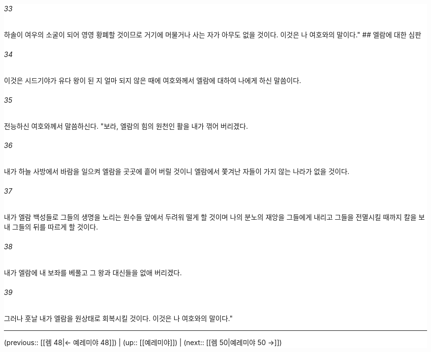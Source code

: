 

###### 33 

하솔이 여우의 소굴이 되어 영영 황폐할 것이므로 거기에 머물거나 사는 자가 아무도 없을 것이다. 이것은 나 여호와의 말이다." ## 엘람에 대한 심판 



###### 34 

이것은 시드기야가 유다 왕이 된 지 얼마 되지 않은 때에 여호와께서 엘람에 대하여 나에게 하신 말씀이다. 



###### 35 

전능하신 여호와께서 말씀하신다. "보라, 엘람의 힘의 원천인 활을 내가 꺾어 버리겠다. 



###### 36 

내가 하늘 사방에서 바람을 일으켜 엘람을 곳곳에 흩어 버릴 것이니 엘람에서 쫓겨난 자들이 가지 않는 나라가 없을 것이다. 



###### 37 

내가 엘람 백성들로 그들의 생명을 노리는 원수들 앞에서 두려워 떨게 할 것이며 나의 분노의 재앙을 그들에게 내리고 그들을 전멸시킬 때까지 칼을 보내 그들의 뒤를 따르게 할 것이다. 



###### 38 

내가 엘람에 내 보좌를 베풀고 그 왕과 대신들을 없애 버리겠다. 



###### 39 

그러나 훗날 내가 엘람을 원상태로 회복시킬 것이다. 이것은 나 여호와의 말이다."

***

(previous:: [[렘 48|← 예레미야 48]]) | (up:: [[예레미야]]) | (next:: [[렘 50|예레미야 50 →]])
